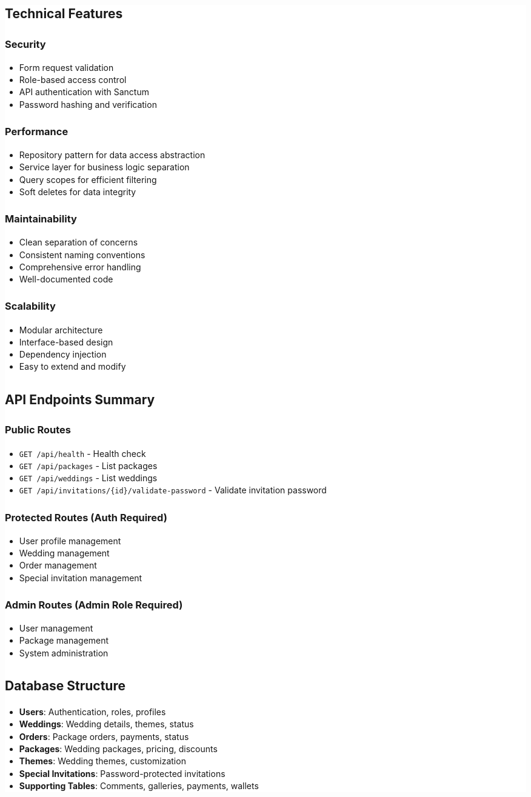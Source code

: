 ## Technical Features

### Security
- Form request validation
- Role-based access control
- API authentication with Sanctum
- Password hashing and verification

### Performance
- Repository pattern for data access abstraction
- Service layer for business logic separation
- Query scopes for efficient filtering
- Soft deletes for data integrity

### Maintainability
- Clean separation of concerns
- Consistent naming conventions
- Comprehensive error handling
- Well-documented code

### Scalability
- Modular architecture
- Interface-based design
- Dependency injection
- Easy to extend and modify

## API Endpoints Summary

### Public Routes
- `GET /api/health` - Health check
- `GET /api/packages` - List packages
- `GET /api/weddings` - List weddings
- `GET /api/invitations/{id}/validate-password` - Validate invitation password

### Protected Routes (Auth Required)
- User profile management
- Wedding management
- Order management
- Special invitation management

### Admin Routes (Admin Role Required)
- User management
- Package management
- System administration

## Database Structure
- **Users**: Authentication, roles, profiles
- **Weddings**: Wedding details, themes, status
- **Orders**: Package orders, payments, status
- **Packages**: Wedding packages, pricing, discounts
- **Themes**: Wedding themes, customization
- **Special Invitations**: Password-protected invitations
- **Supporting Tables**: Comments, galleries, payments, wallets
